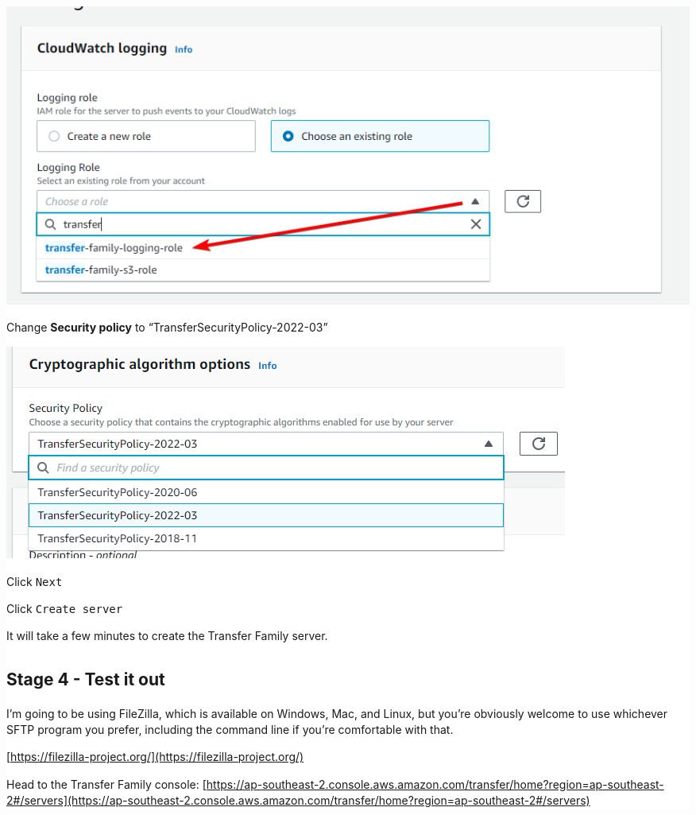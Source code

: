 ![Untitled](images/Untitled%207.png)

Change **Security policy** to “TransferSecurityPolicy-2022-03”

![Untitled](images/Untitled%208.png)

Click <kbd>Next</kbd>

Click <kbd>Create server</kbd>

It will take a few minutes to create the Transfer Family server.

## Stage 4 - Test it out

I’m going to be using FileZilla, which is available on Windows, Mac, and Linux, but you’re obviously welcome to use whichever SFTP program you prefer, including the command line if you’re comfortable with that.

[https://filezilla-project.org/](https://filezilla-project.org/)

Head to the Transfer Family console: [https://ap-southeast-2.console.aws.amazon.com/transfer/home?region=ap-southeast-2#/servers](https://ap-southeast-2.console.aws.amazon.com/transfer/home?region=ap-southeast-2#/servers)
